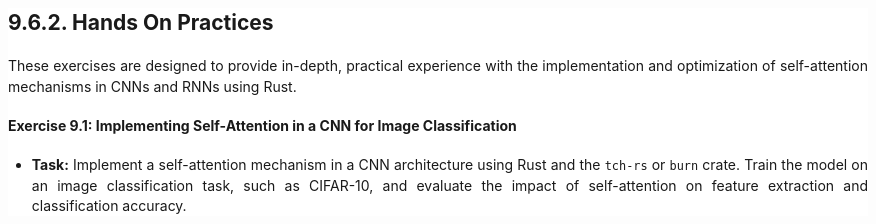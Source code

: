 ## 9.6.2. Hands On Practices
<p style="text-align: justify;">
These exercises are designed to provide in-depth, practical experience with the implementation and optimization of self-attention mechanisms in CNNs and RNNs using Rust.
</p>

#### **Exercise 9.1:** Implementing Self-Attention in a CNN for Image Classification
- <p style="text-align: justify;"><strong>Task:</strong> Implement a self-attention mechanism in a CNN architecture using Rust and the <code>tch-rs</code> or <code>burn</code> crate. Train the model on an image classification task, such as CIFAR-10, and evaluate the impact of self-attention on feature extraction and classification accuracy.</p>
